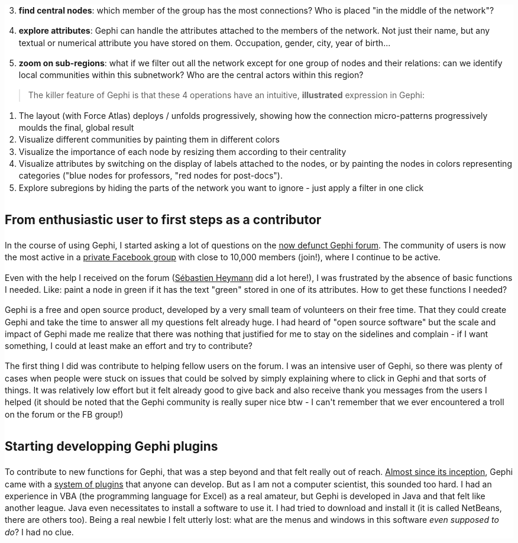 3. **find central nodes**: which member of the group has the most connections? Who is placed "in the middle of the network"?

4. **explore attributes**: Gephi can handle the attributes attached to the members of the network. Not just their name, but any textual or numerical attribute you have stored on them. Occupation, gender, city, year of birth... 

5. **zoom on sub-regions**: what if we filter out all the network except for one group of nodes and their relations: can we identify local communities within this subnetwork? Who are the central actors within this region?

> The killer feature of Gephi is that these 4 operations have an intuitive, **illustrated** expression in Gephi:

1. The layout (with Force Atlas) deploys / unfolds progressively, showing how the connection micro-patterns progressively moulds the final, global result 
2. Visualize different communities by painting them in different colors
3. Visualize the importance of each node by resizing them according to their centrality
4. Visualize attributes by switching on the display of labels attached to the nodes, or by painting the nodes in colors representing categories ("blue nodes for professors, "red nodes for post-docs").
5. Explore subregions by hiding the parts of the network you want to ignore - just apply a filter in one click 

## From enthusiastic user to first steps as a contributor

In the course of using Gephi, I started asking a lot of questions on the [now defunct Gephi forum](https://forum-gephi.org/). The community of users is now the most active in a [private Facebook group](https://www.facebook.com/groups/gephi) with close to 10,000 members (join!), where I continue to be active.

Even with the help I received on the forum ([Sébastien Heymann](https://www.linkedin.com/in/heymann) did a lot here!), I was frustrated by the absence of basic functions I needed. Like: paint a node in green if it has the text "green" stored in one of its attributes. How to get these functions I needed?

Gephi is a free and open source product, developed by a very small team of volunteers on their free time. That they could create Gephi and take the time to answer all my questions felt already huge. I had heard of "open source software" but the scale and impact of Gephi made me realize that there was nothing that justified for me to stay on the sidelines and complain - if I want something, I could at least make an effort and try to contribute?

The first thing I did was contribute to helping fellow users on the forum. I was an intensive user of Gephi, so there was plenty of cases when people were stuck on issues that could be solved by simply explaining where to click in Gephi and that sorts of things. It was relatively low effort but it felt already good to give back and also receive thank you messages from the users I helped (it should be noted that the Gephi community is really super nice btw - I can't remember that we ever encountered a troll on the forum or the FB group!)

## Starting developping Gephi plugins

To contribute to new functions for Gephi, that was a step beyond and that felt really out of reach.
[Almost since its inception](https://seinecle.github.io/gephi-tutorials/generated-html/history-en.html#_b_version_0_7_2010), Gephi came with a [system of plugins](https://gephi.org/plugins/#/) that anyone can develop. But as I am not a computer scientist, this sounded too hard. I had an experience in VBA (the programming language for Excel) as a real amateur, but Gephi is developed in Java and that felt like another league. Java even necessitates to install a software to use it.  I had tried to download and install it (it is called NetBeans, there are others too). Being a real newbie I felt utterly lost: what are the menus and windows in this software *even supposed to do*? I had no clue.
